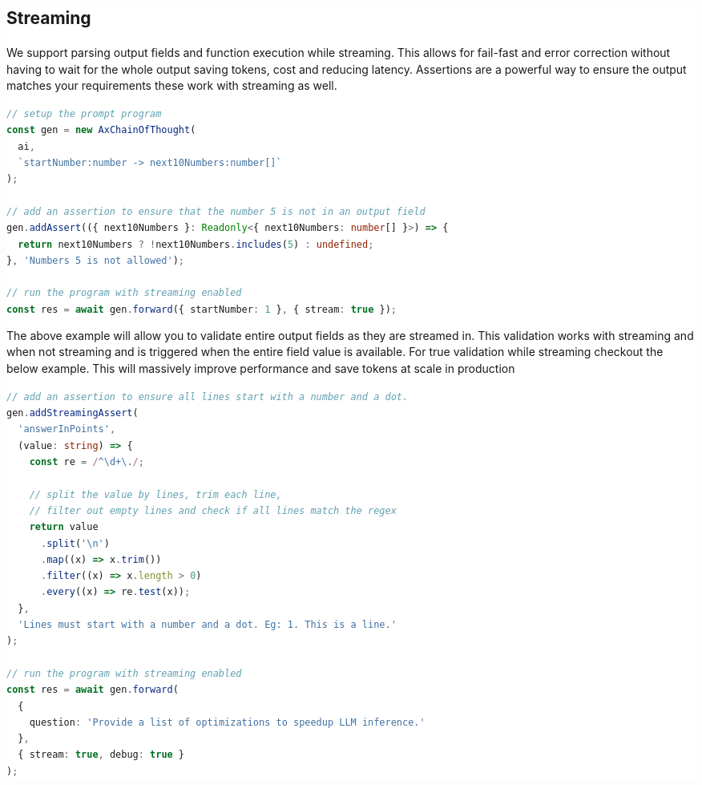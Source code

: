 ## Streaming

We support parsing output fields and function execution while streaming. This allows for fail-fast and error correction without having to wait for the whole output saving tokens, cost and reducing latency. Assertions are a powerful way to ensure the output matches your requirements these work with streaming as well.

```typescript
// setup the prompt program
const gen = new AxChainOfThought(
  ai,
  `startNumber:number -> next10Numbers:number[]`
);

// add an assertion to ensure that the number 5 is not in an output field
gen.addAssert(({ next10Numbers }: Readonly<{ next10Numbers: number[] }>) => {
  return next10Numbers ? !next10Numbers.includes(5) : undefined;
}, 'Numbers 5 is not allowed');

// run the program with streaming enabled
const res = await gen.forward({ startNumber: 1 }, { stream: true });
```

The above example will allow you to validate entire output fields as they are streamed in. This validation works with streaming and when not streaming and is triggered when the entire field value is available. For true validation while streaming checkout the below example. This will massively improve performance and save tokens at scale in production

```typescript
// add an assertion to ensure all lines start with a number and a dot.
gen.addStreamingAssert(
  'answerInPoints',
  (value: string) => {
    const re = /^\d+\./;

    // split the value by lines, trim each line,
    // filter out empty lines and check if all lines match the regex
    return value
      .split('\n')
      .map((x) => x.trim())
      .filter((x) => x.length > 0)
      .every((x) => re.test(x));
  },
  'Lines must start with a number and a dot. Eg: 1. This is a line.'
);

// run the program with streaming enabled
const res = await gen.forward(
  {
    question: 'Provide a list of optimizations to speedup LLM inference.'
  },
  { stream: true, debug: true }
);
```
